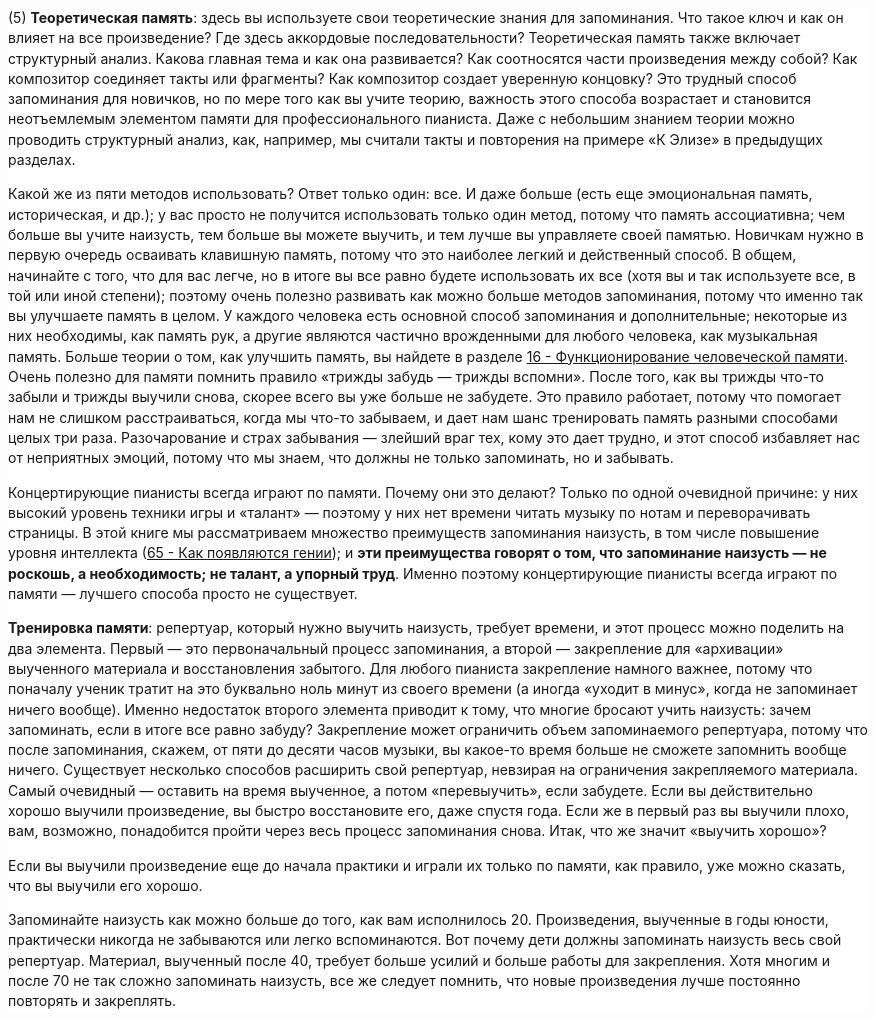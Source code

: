 (5) **Теоретическая память**: здесь вы используете свои теоретические знания для запоминания. Что такое ключ и как он влияет на все произведение? Где здесь аккордовые последовательности? Теоретическая память также включает структурный анализ. Какова главная тема и как она развивается? Как соотносятся части произведения между собой? Как композитор соединяет такты или фрагменты? Как композитор создает уверенную концовку? Это трудный способ запоминания для новичков, но по мере того как вы учите теорию, важность этого способа возрастает и становится неотъемлемым элементом памяти для профессионального пианиста. Даже с небольшим знанием теории можно проводить структурный анализ, как, например, мы считали такты и повторения на примере «К Элизе» в предыдущих разделах.

Какой же из пяти методов использовать? Ответ только один: все. И даже больше (есть еще эмоциональная память, историческая, и др.); у вас просто не получится использовать только один метод, потому что память ассоциативна; чем больше вы учите наизусть, тем больше вы можете выучить, и тем лучше вы управляете своей памятью. Новичкам нужно в первую очередь осваивать клавишную память, потому что это наиболее легкий и действенный способ. В общем, начинайте с того, что для вас легче, но в итоге вы все равно будете использовать их все (хотя вы и так используете все, в той или иной степени); поэтому очень полезно развивать как можно больше методов запоминания, потому что именно так вы улучшаете память в целом. У каждого человека есть основной способ запоминания и дополнительные; некоторые из них необходимы, как память рук, а другие являются частично врожденными для любого человека, как музыкальная память. Больше теории о том, как улучшить память, вы найдете в разделе [16 - Функционирование человеческой памяти](#ch16). Очень полезно для памяти помнить правило «трижды забудь — трижды вспомни». После того, как вы трижды что-то забыли и трижды выучили снова, скорее всего вы уже больше не забудете. Это правило работает, потому что помогает нам не слишком расстраиваться, когда мы что-то забываем, и дает нам шанс тренировать память разными способами целых три раза. Разочарование и страх забывания — злейший враг тех, кому это дает трудно, и этот способ избавляет нас от неприятных эмоций, потому что мы знаем, что должны не только запоминать, но и забывать.

Концертирующие пианисты всегда играют по памяти. Почему они это делают? Только по одной очевидной причине: у них высокий уровень техники игры и «талант» — поэтому у них нет времени читать музыку по нотам и переворачивать страницы. В этой книге мы рассматриваем множество преимуществ запоминания наизусть, в том числе повышение уровня интеллекта ([65 - Как появляются гении](#ch65)); и **эти преимущества говорят о том, что запоминание наизусть — не роскошь, а необходимость; не талант, а упорный труд**. Именно поэтому концертирующие пианисты всегда играют по памяти — лучшего способа просто не существует.

**Тренировка памяти**: репертуар, который нужно выучить наизусть, требует времени, и этот процесс можно поделить на два элемента. Первый — это первоначальный процесс запоминания, а второй — закрепление для «архивации» выученного материала и восстановления забытого. Для любого пианиста закрепление намного важнее, потому что поначалу ученик тратит на это буквально ноль минут из своего времени (а иногда «уходит в минус», когда не запоминает ничего вообще). Именно недостаток второго элемента приводит к тому, что многие бросают учить наизусть: зачем запоминать, если в итоге все равно забуду? Закрепление может ограничить объем запоминаемого репертуара, потому что после запоминания, скажем, от пяти до десяти часов музыки, вы какое-то время больше не сможете запомнить вообще ничего. Существует несколько способов расширить свой репертуар, невзирая на ограничения закрепляемого материала. Самый очевидный — оставить на время выученное, а потом «перевыучить», если забудете. Если вы действительно хорошо выучили произведение, вы быстро восстановите его, даже спустя года. Если же в первый раз вы выучили плохо, вам, возможно, понадобится пройти через весь процесс запоминания снова. Итак, что же значит «выучить хорошо»?

Если вы выучили произведение еще до начала практики и играли их только по памяти, как правило, уже можно сказать, что вы выучили его хорошо.

Запоминайте наизусть как можно больше до того, как вам исполнилось 20. Произведения, выученные в годы юности, практически никогда не забываются или легко вспоминаются. Вот почему дети должны запоминать наизусть весь свой репертуар. Материал, выученный после 40, требует больше усилий и больше работы для закрепления. Хотя многим и после 70 не так сложно запоминать наизусть, все же следует помнить, что новые произведения лучше постоянно повторять и закреплять.
